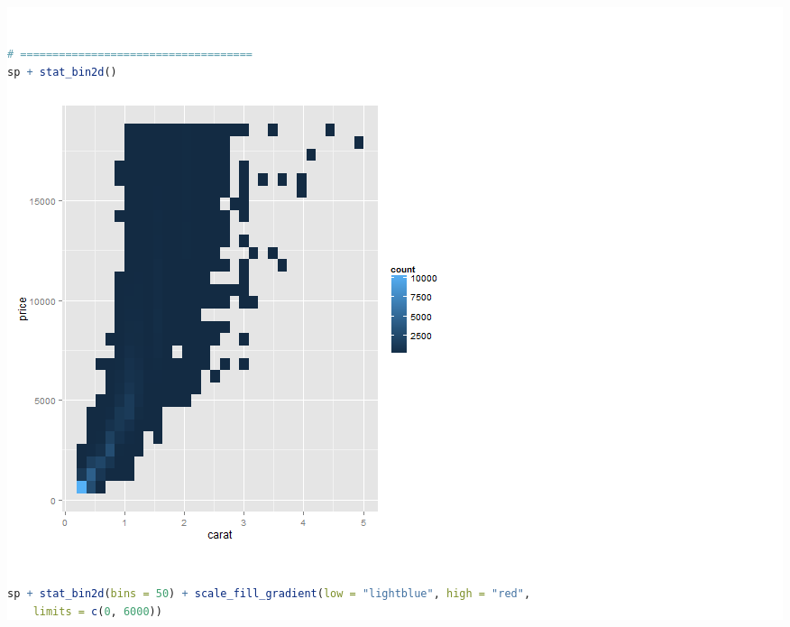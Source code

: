 ```r


# ====================================
sp + stat_bin2d()
```

![plot of chunk unnamed-chunk-5](figure/unnamed-chunk-54.png) 

```r

sp + stat_bin2d(bins = 50) + scale_fill_gradient(low = "lightblue", high = "red", 
    limits = c(0, 6000))
```
